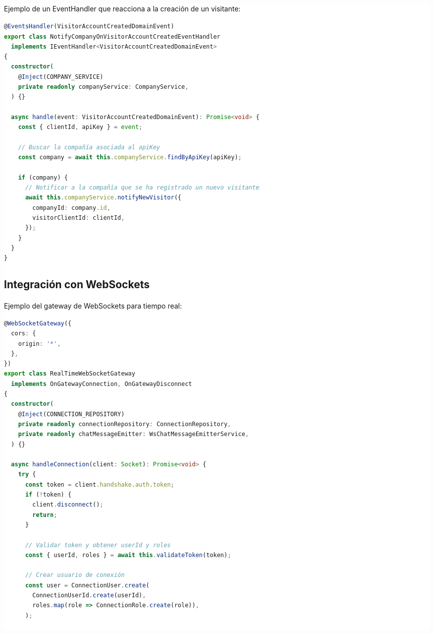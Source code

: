 Ejemplo de un EventHandler que reacciona a la creación de un visitante:

```typescript
@EventsHandler(VisitorAccountCreatedDomainEvent)
export class NotifyCompanyOnVisitorAccountCreatedEventHandler
  implements IEventHandler<VisitorAccountCreatedDomainEvent>
{
  constructor(
    @Inject(COMPANY_SERVICE)
    private readonly companyService: CompanyService,
  ) {}

  async handle(event: VisitorAccountCreatedDomainEvent): Promise<void> {
    const { clientId, apiKey } = event;
    
    // Buscar la compañía asociada al apiKey
    const company = await this.companyService.findByApiKey(apiKey);
    
    if (company) {
      // Notificar a la compañía que se ha registrado un nuevo visitante
      await this.companyService.notifyNewVisitor({
        companyId: company.id,
        visitorClientId: clientId,
      });
    }
  }
}
```

## Integración con WebSockets

Ejemplo del gateway de WebSockets para tiempo real:

```typescript
@WebSocketGateway({
  cors: {
    origin: '*',
  },
})
export class RealTimeWebSocketGateway
  implements OnGatewayConnection, OnGatewayDisconnect
{
  constructor(
    @Inject(CONNECTION_REPOSITORY)
    private readonly connectionRepository: ConnectionRepository,
    private readonly chatMessageEmitter: WsChatMessageEmitterService,
  ) {}

  async handleConnection(client: Socket): Promise<void> {
    try {
      const token = client.handshake.auth.token;
      if (!token) {
        client.disconnect();
        return;
      }

      // Validar token y obtener userId y roles
      const { userId, roles } = await this.validateToken(token);
      
      // Crear usuario de conexión
      const user = ConnectionUser.create(
        ConnectionUserId.create(userId),
        roles.map(role => ConnectionRole.create(role)),
      );
      
```